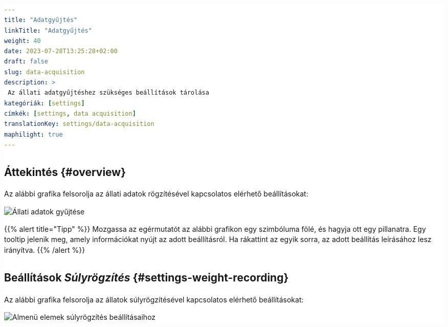 ```yaml
---
title: "Adatgyűjtés"
linkTitle: "Adatgyűjtés"
weight: 40
date: 2023-07-28T13:25:28+02:00
draft: false
slug: data-acquisition
description: >
 Az állati adatgyűjtéshez szükséges beállítások tárolása
kategóriák: [settings]
címkék: [settings, data acquisition]
translationKey: settings/data-acquisition
maphilight: true
---
```

## Áttekintés {#overview}

Az alábbi grafika felsorolja az állati adatok rögzítésével kapcsolatos elérhető beállításokat:

<img src="../images/animaldataacquisition.png" alt="Állati adatok gyűjtése" title="Állati adatok gyűjtése" usemap="#workmap-overview" class="maphilight" />

<map name="workmap-overview">
  <area shape="rect" coords="3,40,239,80" alt="Súlyrögzítés" title="Almenü: Súlyrögzítés beállításai&#10;Egérkattintás: dokumentáció megnyitása" href="#settings-weight-recording">
  <area shape="rect" coords="3,80,239,160" alt="Állatok értékelési módja" title="Állatok értékelési módjának beállítása&#10;Egérkattintás: dokumentáció megnyitása" href="#mode-of-animal-rating">
  <area shape="rect" coords="3,160,239,240" alt="Friss tehenek ellenőrzési időszaka" title="Friss tehenek ellenőrzési időszakának beállítása&#10;Egérkattintás: dokumentáció megnyitása" href="#control-period-of-fresh-cows">

  <area shape="rect" coords="2,282,125,318" alt="Vissza" title="Egy szinttel visszalépés" href="/hu/docs/settings/">
</map>

{{% alert title="Tipp" %}}
Mozgassa az egérmutatót az alábbi grafikon egy szimbóluma fölé, és hagyja ott egy pillanatra. Egy tooltip jelenik meg, amely információkat nyújt az adott beállításról. Ha rákattint az egyik sorra, az adott beállítás leírásához lesz irányítva.
{{% /alert %}}

## Beállítások *Súlyrögzítés* {#settings-weight-recording}

Az alábbi grafika felsorolja az állatok súlyrögzítésével kapcsolatos elérhető beállításokat:

<img src="../images/weightrecording.png" alt="Almenü elemek súlyrögzítés beállításaihoz" title="Súlyrögzítés beállításai" usemap="#workmap-weight" class="maphilight" />

<map name="workmap-weight">
  <area shape="rect" coords="1,40,230,199" alt="Napi súlygyarapodás küszöbértékei" title="Napi súlygyarapodás értékelésének küszöbértékeinek beállítása&#10;Egérkattintás: dokumentáció megnyitása" href="#assessment-of-daily-weight-gain-threshold-values">
  <area shape="rect" coords="1,200,230,280" alt="Születési súly" title="Új állat regisztrálásakor javasolt születési súly beállítása&#10;Egérkattintás: dokumentáció megnyitása" href="#birth-weight">
  <area shape="rect" coords="1,280,230,360" alt="Átlagos napi súlygyarapodás" title="Átlagos napi súlygyarapodás beállítása az állatok súlyának becsléséhez&#10;Egérkattintás: dokumentáció megnyitása" href="#average-daily-weight-gain">
  <area shape="rect" coords="1,360,230,440" alt="Súlyrögzítés pontossága" title="Súlyrögzítés pontosságának beállítása&#10;Egérkattintás: dokumentáció megnyitása" href="#precision-of-weight-recording">
</map>
